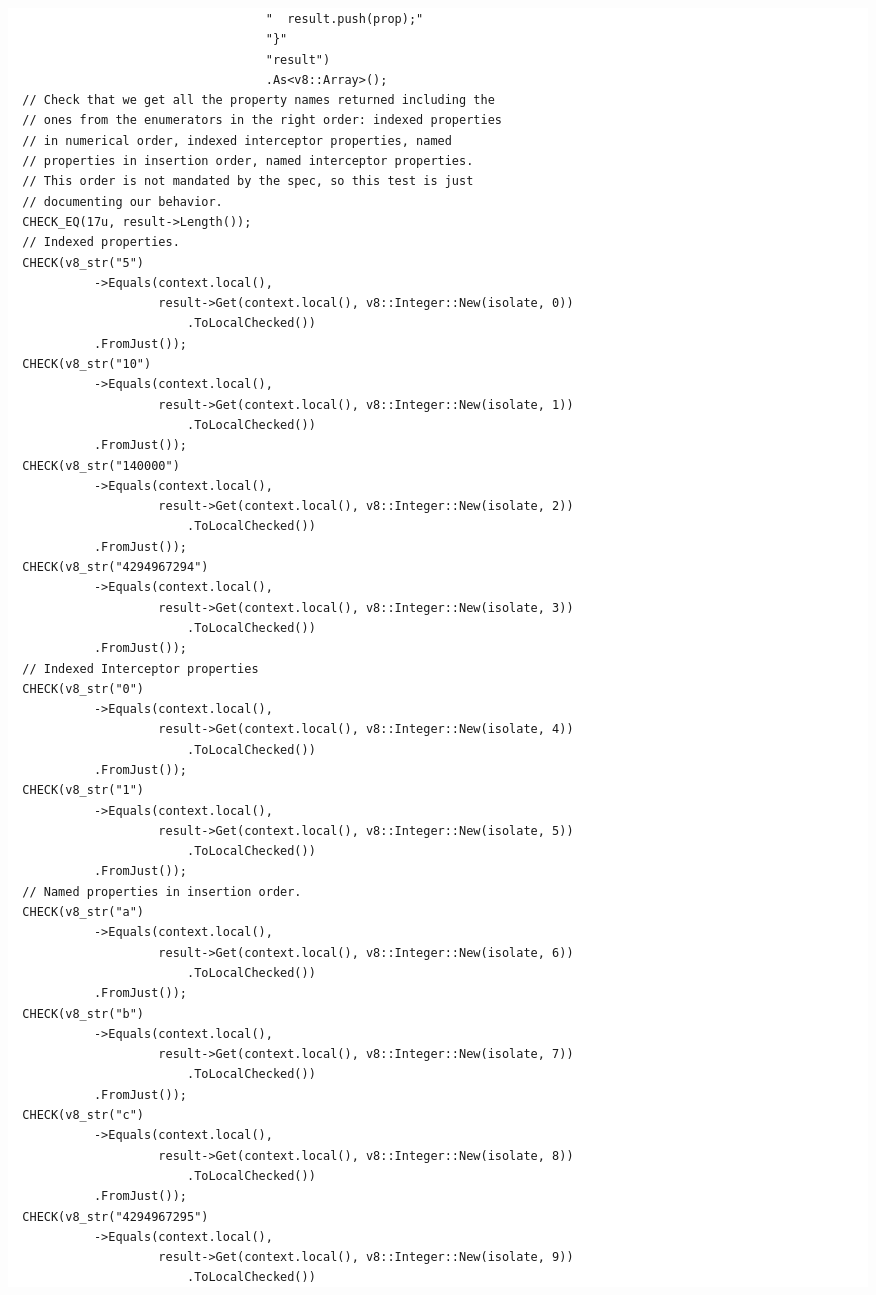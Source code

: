 ```
                                    "  result.push(prop);"
                                    "}"
                                    "result")
                                    .As<v8::Array>();
  // Check that we get all the property names returned including the
  // ones from the enumerators in the right order: indexed properties
  // in numerical order, indexed interceptor properties, named
  // properties in insertion order, named interceptor properties.
  // This order is not mandated by the spec, so this test is just
  // documenting our behavior.
  CHECK_EQ(17u, result->Length());
  // Indexed properties.
  CHECK(v8_str("5")
            ->Equals(context.local(),
                     result->Get(context.local(), v8::Integer::New(isolate, 0))
                         .ToLocalChecked())
            .FromJust());
  CHECK(v8_str("10")
            ->Equals(context.local(),
                     result->Get(context.local(), v8::Integer::New(isolate, 1))
                         .ToLocalChecked())
            .FromJust());
  CHECK(v8_str("140000")
            ->Equals(context.local(),
                     result->Get(context.local(), v8::Integer::New(isolate, 2))
                         .ToLocalChecked())
            .FromJust());
  CHECK(v8_str("4294967294")
            ->Equals(context.local(),
                     result->Get(context.local(), v8::Integer::New(isolate, 3))
                         .ToLocalChecked())
            .FromJust());
  // Indexed Interceptor properties
  CHECK(v8_str("0")
            ->Equals(context.local(),
                     result->Get(context.local(), v8::Integer::New(isolate, 4))
                         .ToLocalChecked())
            .FromJust());
  CHECK(v8_str("1")
            ->Equals(context.local(),
                     result->Get(context.local(), v8::Integer::New(isolate, 5))
                         .ToLocalChecked())
            .FromJust());
  // Named properties in insertion order.
  CHECK(v8_str("a")
            ->Equals(context.local(),
                     result->Get(context.local(), v8::Integer::New(isolate, 6))
                         .ToLocalChecked())
            .FromJust());
  CHECK(v8_str("b")
            ->Equals(context.local(),
                     result->Get(context.local(), v8::Integer::New(isolate, 7))
                         .ToLocalChecked())
            .FromJust());
  CHECK(v8_str("c")
            ->Equals(context.local(),
                     result->Get(context.local(), v8::Integer::New(isolate, 8))
                         .ToLocalChecked())
            .FromJust());
  CHECK(v8_str("4294967295")
            ->Equals(context.local(),
                     result->Get(context.local(), v8::Integer::New(isolate, 9))
                         .ToLocalChecked())
```